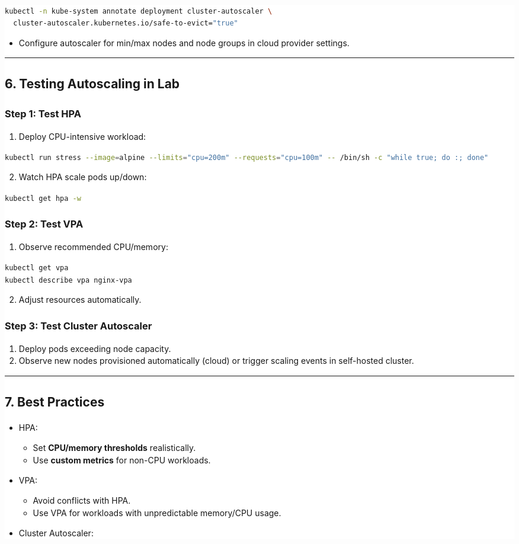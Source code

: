 ```bash
kubectl -n kube-system annotate deployment cluster-autoscaler \
  cluster-autoscaler.kubernetes.io/safe-to-evict="true"
```

* Configure autoscaler for min/max nodes and node groups in cloud provider settings.

---

## **6. Testing Autoscaling in Lab**

### **Step 1: Test HPA**

1. Deploy CPU-intensive workload:

```bash
kubectl run stress --image=alpine --limits="cpu=200m" --requests="cpu=100m" -- /bin/sh -c "while true; do :; done"
```

2. Watch HPA scale pods up/down:

```bash
kubectl get hpa -w
```

### **Step 2: Test VPA**

1. Observe recommended CPU/memory:

```bash
kubectl get vpa
kubectl describe vpa nginx-vpa
```

2. Adjust resources automatically.

### **Step 3: Test Cluster Autoscaler**

1. Deploy pods exceeding node capacity.
2. Observe new nodes provisioned automatically (cloud) or trigger scaling events in self-hosted cluster.

---

## **7. Best Practices**

* HPA:

  * Set **CPU/memory thresholds** realistically.
  * Use **custom metrics** for non-CPU workloads.
* VPA:

  * Avoid conflicts with HPA.
  * Use VPA for workloads with unpredictable memory/CPU usage.
* Cluster Autoscaler:
